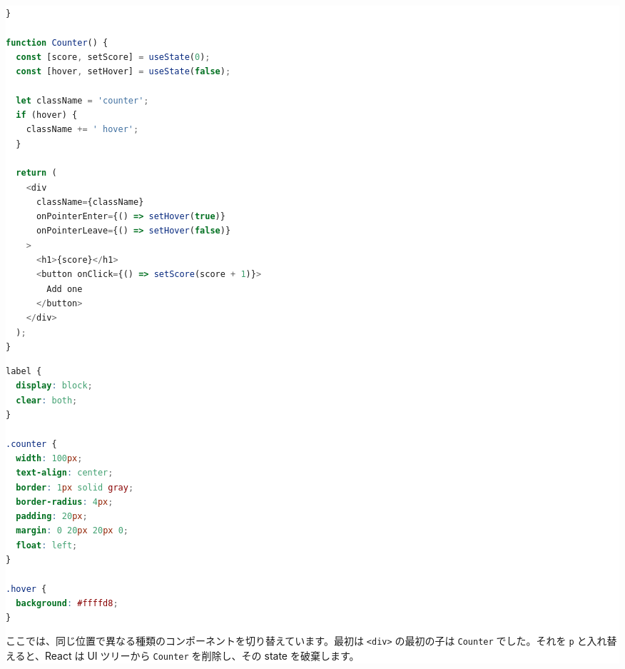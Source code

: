 ```js
}

function Counter() {
  const [score, setScore] = useState(0);
  const [hover, setHover] = useState(false);

  let className = 'counter';
  if (hover) {
    className += ' hover';
  }

  return (
    <div
      className={className}
      onPointerEnter={() => setHover(true)}
      onPointerLeave={() => setHover(false)}
    >
      <h1>{score}</h1>
      <button onClick={() => setScore(score + 1)}>
        Add one
      </button>
    </div>
  );
}
```

```css
label {
  display: block;
  clear: both;
}

.counter {
  width: 100px;
  text-align: center;
  border: 1px solid gray;
  border-radius: 4px;
  padding: 20px;
  margin: 0 20px 20px 0;
  float: left;
}

.hover {
  background: #ffffd8;
}
```

</Sandpack>

ここでは、同じ位置で異なる種類のコンポーネントを切り替えています。最初は `<div>` の最初の子は `Counter` でした。それを `p` と入れ替えると、React は UI ツリーから `Counter` を削除し、その state を破棄します。

<DiagramGroup>
